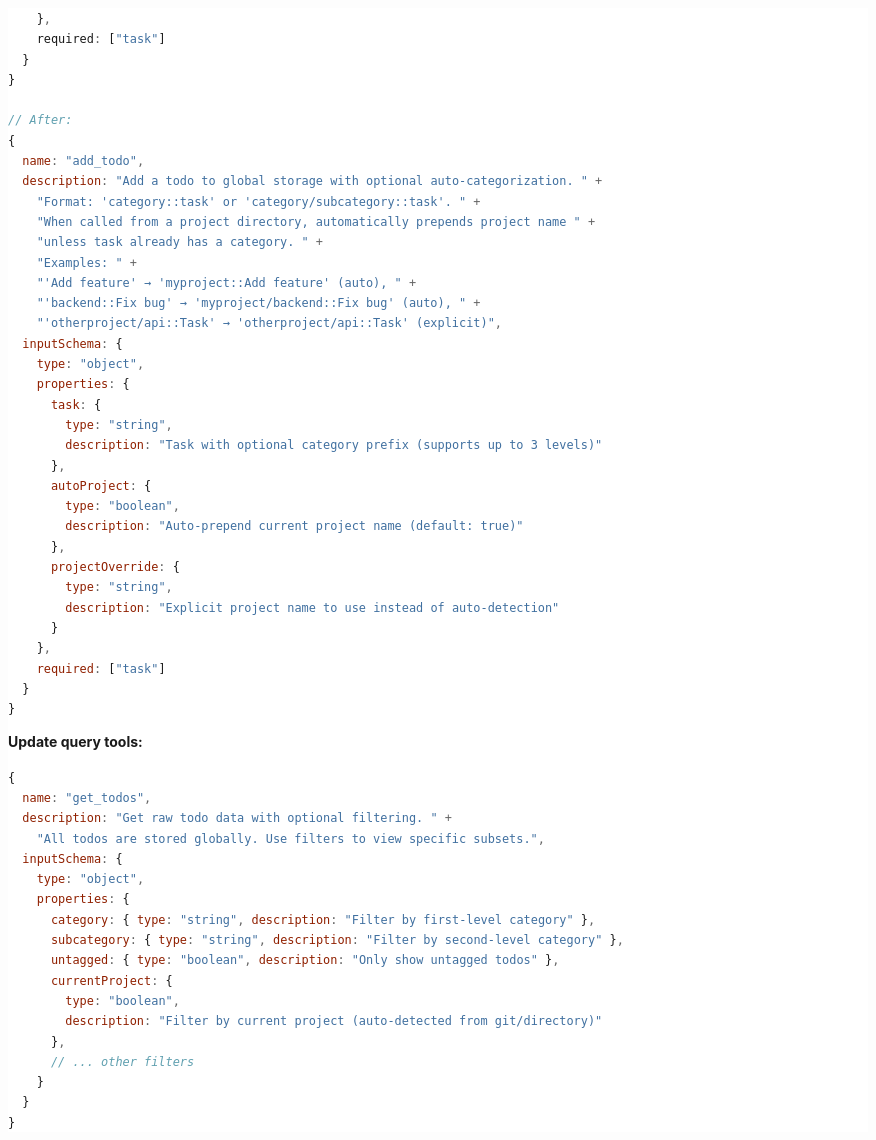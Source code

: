 ```javascript
    },
    required: ["task"]
  }
}

// After:
{
  name: "add_todo",
  description: "Add a todo to global storage with optional auto-categorization. " +
    "Format: 'category::task' or 'category/subcategory::task'. " +
    "When called from a project directory, automatically prepends project name " +
    "unless task already has a category. " +
    "Examples: " +
    "'Add feature' → 'myproject::Add feature' (auto), " +
    "'backend::Fix bug' → 'myproject/backend::Fix bug' (auto), " +
    "'otherproject/api::Task' → 'otherproject/api::Task' (explicit)",
  inputSchema: {
    type: "object",
    properties: {
      task: {
        type: "string",
        description: "Task with optional category prefix (supports up to 3 levels)"
      },
      autoProject: {
        type: "boolean",
        description: "Auto-prepend current project name (default: true)"
      },
      projectOverride: {
        type: "string",
        description: "Explicit project name to use instead of auto-detection"
      }
    },
    required: ["task"]
  }
}
```

**Update query tools:**
```javascript
{
  name: "get_todos",
  description: "Get raw todo data with optional filtering. " +
    "All todos are stored globally. Use filters to view specific subsets.",
  inputSchema: {
    type: "object",
    properties: {
      category: { type: "string", description: "Filter by first-level category" },
      subcategory: { type: "string", description: "Filter by second-level category" },
      untagged: { type: "boolean", description: "Only show untagged todos" },
      currentProject: {
        type: "boolean",
        description: "Filter by current project (auto-detected from git/directory)"
      },
      // ... other filters
    }
  }
}
```
